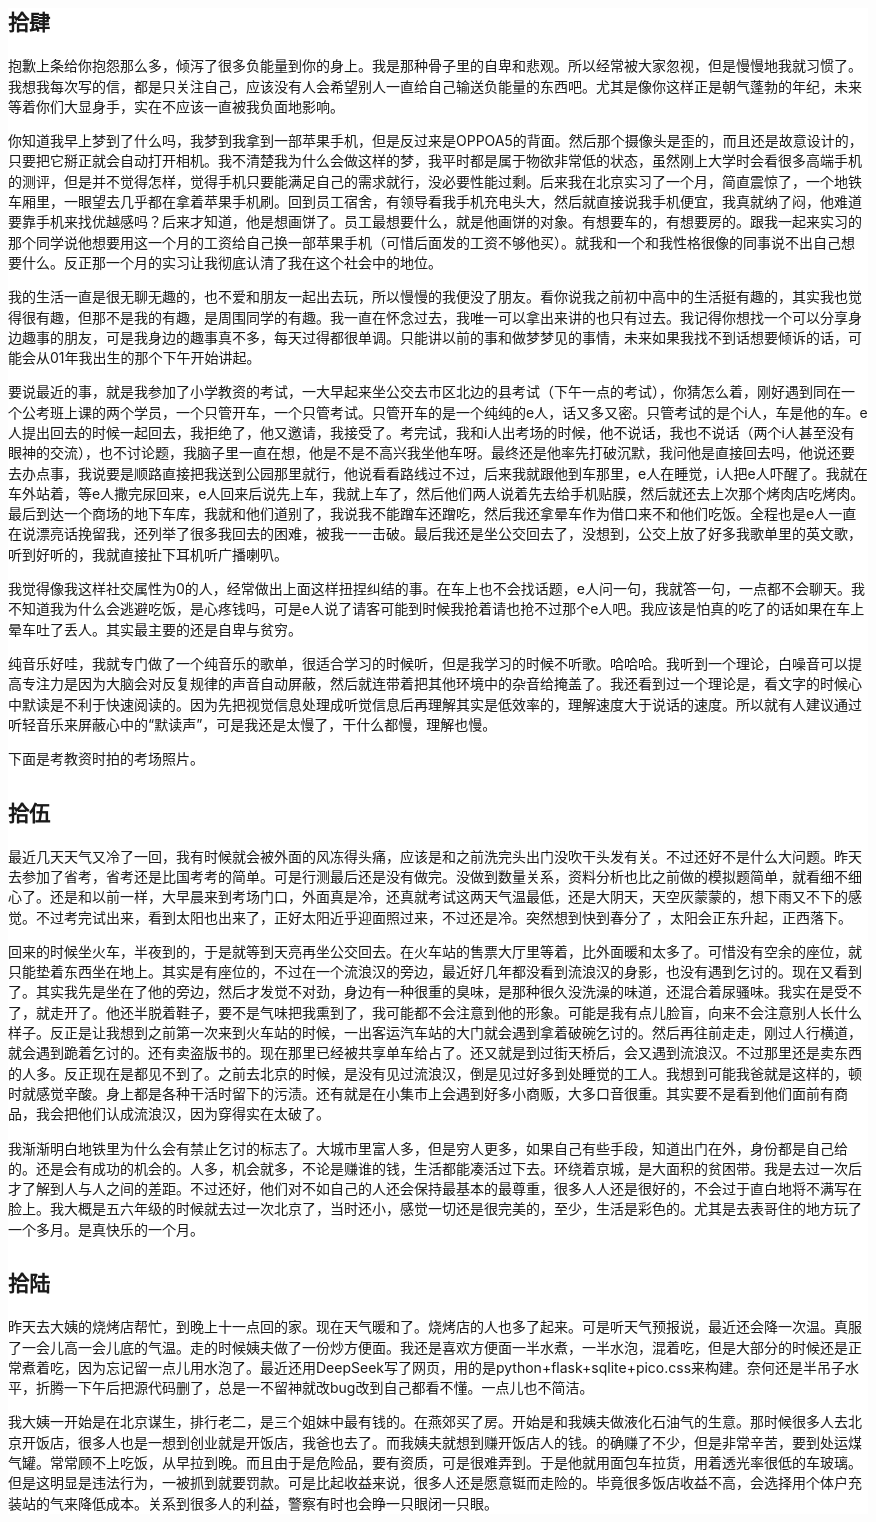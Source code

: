 
## 拾肆

抱歉上条给你抱怨那么多，倾泻了很多负能量到你的身上。我是那种骨子里的自卑和悲观。所以经常被大家忽视，但是慢慢地我就习惯了。我想我每次写的信，都是只关注自己，应该没有人会希望别人一直给自己输送负能量的东西吧。尤其是像你这样正是朝气蓬勃的年纪，未来等着你们大显身手，实在不应该一直被我负面地影响。

你知道我早上梦到了什么吗，我梦到我拿到一部苹果手机，但是反过来是OPPOA5的背面。然后那个摄像头是歪的，而且还是故意设计的，只要把它掰正就会自动打开相机。我不清楚我为什么会做这样的梦，我平时都是属于物欲非常低的状态，虽然刚上大学时会看很多高端手机的测评，但是并不觉得怎样，觉得手机只要能满足自己的需求就行，没必要性能过剩。后来我在北京实习了一个月，简直震惊了，一个地铁车厢里，一眼望去几乎都在拿着苹果手机刷。回到员工宿舍，有领导看我手机充电头大，然后就直接说我手机便宜，我真就纳了闷，他难道要靠手机来找优越感吗？后来才知道，他是想画饼了。员工最想要什么，就是他画饼的对象。有想要车的，有想要房的。跟我一起来实习的那个同学说他想要用这一个月的工资给自己换一部苹果手机（可惜后面发的工资不够他买）。就我和一个和我性格很像的同事说不出自己想要什么。反正那一个月的实习让我彻底认清了我在这个社会中的地位。

我的生活一直是很无聊无趣的，也不爱和朋友一起出去玩，所以慢慢的我便没了朋友。看你说我之前初中高中的生活挺有趣的，其实我也觉得很有趣，但那不是我的有趣，是周围同学的有趣。我一直在怀念过去，我唯一可以拿出来讲的也只有过去。我记得你想找一个可以分享身边趣事的朋友，可是我身边的趣事真不多，每天过得都很单调。只能讲以前的事和做梦梦见的事情，未来如果我找不到话想要倾诉的话，可能会从01年我出生的那个下午开始讲起。

要说最近的事，就是我参加了小学教资的考试，一大早起来坐公交去市区北边的县考试（下午一点的考试），你猜怎么着，刚好遇到同在一个公考班上课的两个学员，一个只管开车，一个只管考试。只管开车的是一个纯纯的e人，话又多又密。只管考试的是个i人，车是他的车。e人提出回去的时候一起回去，我拒绝了，他又邀请，我接受了。考完试，我和i人出考场的时候，他不说话，我也不说话（两个i人甚至没有眼神的交流），也不讨论题，我脑子里一直在想，他是不是不高兴我坐他车呀。最终还是他率先打破沉默，我问他是直接回去吗，他说还要去办点事，我说要是顺路直接把我送到公园那里就行，他说看看路线过不过，后来我就跟他到车那里，e人在睡觉，i人把e人吓醒了。我就在车外站着，等e人撒完尿回来，e人回来后说先上车，我就上车了，然后他们两人说着先去给手机贴膜，然后就还去上次那个烤肉店吃烤肉。最后到达一个商场的地下车库，我就和他们道别了，我说我不能蹭车还蹭吃，然后我还拿晕车作为借口来不和他们吃饭。全程也是e人一直在说漂亮话挽留我，还列举了很多我回去的困难，被我一一击破。最后我还是坐公交回去了，没想到，公交上放了好多我歌单里的英文歌，听到好听的，我就直接扯下耳机听广播喇叭。

我觉得像我这样社交属性为0的人，经常做出上面这样扭捏纠结的事。在车上也不会找话题，e人问一句，我就答一句，一点都不会聊天。我不知道我为什么会逃避吃饭，是心疼钱吗，可是e人说了请客可能到时候我抢着请也抢不过那个e人吧。我应该是怕真的吃了的话如果在车上晕车吐了丢人。其实最主要的还是自卑与贫穷。

纯音乐好哇，我就专门做了一个纯音乐的歌单，很适合学习的时候听，但是我学习的时候不听歌。哈哈哈。我听到一个理论，白噪音可以提高专注力是因为大脑会对反复规律的声音自动屏蔽，然后就连带着把其他环境中的杂音给掩盖了。我还看到过一个理论是，看文字的时候心中默读是不利于快速阅读的。因为先把视觉信息处理成听觉信息后再理解其实是低效率的，理解速度大于说话的速度。所以就有人建议通过听轻音乐来屏蔽心中的“默读声”，可是我还是太慢了，干什么都慢，理解也慢。

下面是考教资时拍的考场照片。

## 拾伍

最近几天天气又冷了一回，我有时候就会被外面的风冻得头痛，应该是和之前洗完头出门没吹干头发有关。不过还好不是什么大问题。昨天去参加了省考，省考还是比国考考的简单。可是行测最后还是没有做完。没做到数量关系，资料分析也比之前做的模拟题简单，就看细不细心了。还是和以前一样，大早晨来到考场门口，外面真是冷，还真就考试这两天气温最低，还是大阴天，天空灰蒙蒙的，想下雨又不下的感觉。不过考完试出来，看到太阳也出来了，正好太阳近乎迎面照过来，不过还是冷。突然想到快到春分了 ，太阳会正东升起，正西落下。

回来的时候坐火车，半夜到的，于是就等到天亮再坐公交回去。在火车站的售票大厅里等着，比外面暖和太多了。可惜没有空余的座位，就只能垫着东西坐在地上。其实是有座位的，不过在一个流浪汉的旁边，最近好几年都没看到流浪汉的身影，也没有遇到乞讨的。现在又看到了。其实我先是坐在了他的旁边，然后才发觉不对劲，身边有一种很重的臭味，是那种很久没洗澡的味道，还混合着尿骚味。我实在是受不了，就走开了。他还半脱着鞋子，要不是气味把我熏到了，我可能都不会注意到他的形象。可能是我有点儿脸盲，向来不会注意别人长什么样子。反正是让我想到之前第一次来到火车站的时候，一出客运汽车站的大门就会遇到拿着破碗乞讨的。然后再往前走走，刚过人行横道，就会遇到跪着乞讨的。还有卖盗版书的。现在那里已经被共享单车给占了。还又就是到过街天桥后，会又遇到流浪汉。不过那里还是卖东西的人多。反正现在是都见不到了。之前去北京的时候，是没有见过流浪汉，倒是见过好多到处睡觉的工人。我想到可能我爸就是这样的，顿时就感觉辛酸。身上都是各种干活时留下的污渍。还有就是在小集市上会遇到好多小商贩，大多口音很重。其实要不是看到他们面前有商品，我会把他们认成流浪汉，因为穿得实在太破了。

我渐渐明白地铁里为什么会有禁止乞讨的标志了。大城市里富人多，但是穷人更多，如果自己有些手段，知道出门在外，身份都是自己给的。还是会有成功的机会的。人多，机会就多，不论是赚谁的钱，生活都能凑活过下去。环绕着京城，是大面积的贫困带。我是去过一次后才了解到人与人之间的差距。不过还好，他们对不如自己的人还会保持最基本的最尊重，很多人人还是很好的，不会过于直白地将不满写在脸上。我大概是五六年级的时候就去过一次北京了，当时还小，感觉一切还是很完美的，至少，生活是彩色的。尤其是去表哥住的地方玩了一个多月。是真快乐的一个月。

## 拾陆

昨天去大姨的烧烤店帮忙，到晚上十一点回的家。现在天气暖和了。烧烤店的人也多了起来。可是听天气预报说，最近还会降一次温。真服了一会儿高一会儿底的气温。走的时候姨夫做了一份炒方便面。我还是喜欢方便面一半水煮，一半水泡，混着吃，但是大部分的时候还是正常煮着吃，因为忘记留一点儿用水泡了。最近还用DeepSeek写了网页，用的是python+flask+sqlite+pico.css来构建。奈何还是半吊子水平，折腾一下午后把源代码删了，总是一不留神就改bug改到自己都看不懂。一点儿也不简洁。

我大姨一开始是在北京谋生，排行老二，是三个姐妹中最有钱的。在燕郊买了房。开始是和我姨夫做液化石油气的生意。那时候很多人去北京开饭店，很多人也是一想到创业就是开饭店，我爸也去了。而我姨夫就想到赚开饭店人的钱。的确赚了不少，但是非常辛苦，要到处运煤气罐。常常顾不上吃饭，从早拉到晚。而且由于是危险品，要有资质，可是很难弄到。于是他就用面包车拉货，用着透光率很低的车玻璃。但是这明显是违法行为，一被抓到就要罚款。可是比起收益来说，很多人还是愿意铤而走险的。毕竟很多饭店收益不高，会选择用个体户充装站的气来降低成本。关系到很多人的利益，警察有时也会睁一只眼闭一只眼。

